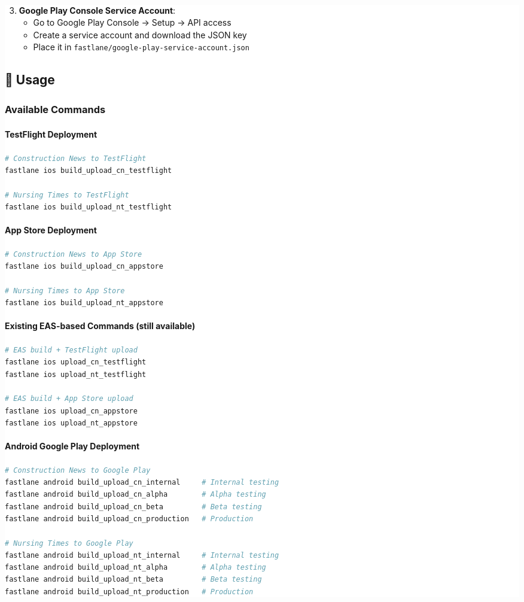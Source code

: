 3. **Google Play Console Service Account**:
   - Go to Google Play Console → Setup → API access
   - Create a service account and download the JSON key
   - Place it in `fastlane/google-play-service-account.json`

## 🚀 Usage

### Available Commands

#### TestFlight Deployment

```bash
# Construction News to TestFlight
fastlane ios build_upload_cn_testflight

# Nursing Times to TestFlight
fastlane ios build_upload_nt_testflight
```

#### App Store Deployment

```bash
# Construction News to App Store
fastlane ios build_upload_cn_appstore

# Nursing Times to App Store
fastlane ios build_upload_nt_appstore
```

#### Existing EAS-based Commands (still available)

```bash
# EAS build + TestFlight upload
fastlane ios upload_cn_testflight
fastlane ios upload_nt_testflight

# EAS build + App Store upload
fastlane ios upload_cn_appstore
fastlane ios upload_nt_appstore
```

#### Android Google Play Deployment

```bash
# Construction News to Google Play
fastlane android build_upload_cn_internal     # Internal testing
fastlane android build_upload_cn_alpha        # Alpha testing
fastlane android build_upload_cn_beta         # Beta testing
fastlane android build_upload_cn_production   # Production

# Nursing Times to Google Play
fastlane android build_upload_nt_internal     # Internal testing
fastlane android build_upload_nt_alpha        # Alpha testing
fastlane android build_upload_nt_beta         # Beta testing
fastlane android build_upload_nt_production   # Production
```
